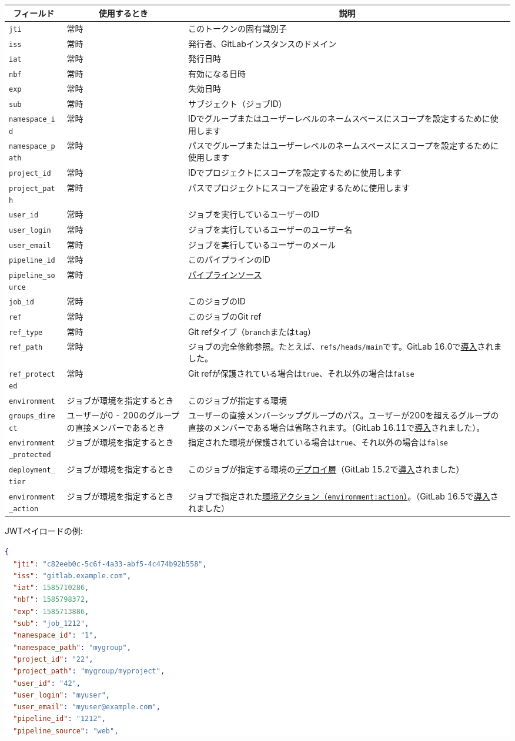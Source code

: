| フィールド                   | 使用するとき                                       | 説明 |
|-------------------------|--------------------------------------------|-------------|
| `jti`                   | 常時                                     | このトークンの固有識別子 |
| `iss`                   | 常時                                     | 発行者、GitLabインスタンスのドメイン |
| `iat`                   | 常時                                     | 発行日時   |
| `nbf`                   | 常時                                     | 有効になる日時 |
| `exp`                   | 常時                                     | 失効日時  |
| `sub`                   | 常時                                     | サブジェクト（ジョブID） |
| `namespace_id`          | 常時                                     | IDでグループまたはユーザーレベルのネームスペースにスコープを設定するために使用します |
| `namespace_path`        | 常時                                     | パスでグループまたはユーザーレベルのネームスペースにスコープを設定するために使用します |
| `project_id`            | 常時                                     | IDでプロジェクトにスコープを設定するために使用します |
| `project_path`          | 常時                                     | パスでプロジェクトにスコープを設定するために使用します |
| `user_id`               | 常時                                     | ジョブを実行しているユーザーのID |
| `user_login`            | 常時                                     | ジョブを実行しているユーザーのユーザー名 |
| `user_email`            | 常時                                     | ジョブを実行しているユーザーのメール |
| `pipeline_id`           | 常時                                     | このパイプラインのID |
| `pipeline_source`       | 常時                                     | [パイプラインソース](../jobs/job_rules.md#common-if-clauses-with-predefined-variables) |
| `job_id`                | 常時                                     | このジョブのID |
| `ref`                   | 常時                                     | このジョブのGit ref |
| `ref_type`              | 常時                                     | Git refタイプ（`branch`または`tag`） |
| `ref_path`              | 常時                                     | ジョブの完全修飾参照。たとえば、`refs/heads/main`です。GitLab 16.0で[導入](https://gitlab.com/gitlab-org/gitlab/-/merge_requests/119075)されました。 |
| `ref_protected`         | 常時                                     | Git refが保護されている場合は`true`、それ以外の場合は`false` |
| `environment`           | ジョブが環境を指定するとき               | このジョブが指定する環境 |
| `groups_direct`         | ユーザーが0 - 200のグループの直接メンバーであるとき | ユーザーの直接メンバーシップグループのパス。ユーザーが200を超えるグループの直接のメンバーである場合は省略されます。（GitLab 16.11で[導入](https://gitlab.com/gitlab-org/gitlab/-/issues/435848)されました）。 |
| `environment_protected` | ジョブが環境を指定するとき               | 指定された環境が保護されている場合は`true`、それ以外の場合は`false` |
| `deployment_tier`       | ジョブが環境を指定するとき               | このジョブが指定する環境の[デプロイ層](../environments/_index.md#deployment-tier-of-environments)（GitLab 15.2で[導入](https://gitlab.com/gitlab-org/gitlab/-/issues/363590)されました） |
| `environment_action`    | ジョブが環境を指定するとき               | ジョブで指定された[環境アクション（`environment:action`）](../environments/_index.md)。（GitLab 16.5で[導入](https://gitlab.com/gitlab-org/gitlab/-/)されました） |

JWTペイロードの例:

```json
{
  "jti": "c82eeb0c-5c6f-4a33-abf5-4c474b92b558",
  "iss": "gitlab.example.com",
  "iat": 1585710286,
  "nbf": 1585798372,
  "exp": 1585713886,
  "sub": "job_1212",
  "namespace_id": "1",
  "namespace_path": "mygroup",
  "project_id": "22",
  "project_path": "mygroup/myproject",
  "user_id": "42",
  "user_login": "myuser",
  "user_email": "myuser@example.com",
  "pipeline_id": "1212",
  "pipeline_source": "web",
```
